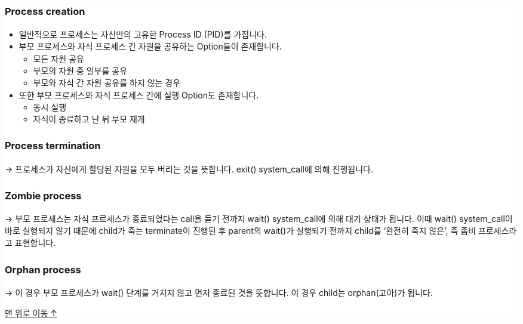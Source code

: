### Process creation

- 일반적으로 프로세스는 자신만의 고유한 Process ID (PID)를 가집니다.
- 부모 프로세스와 자식 프로세스 간 자원을 공유하는 Option들이 존재합니다.
    - 모든 자원 공유
    - 부모의 자원 중 일부를 공유
    - 부모와 자식 간 자원 공유를 하지 않는 경우
- 또한 부모 프로세스와 자식 프로세스 간에 실행 Option도 존재합니다.
    - 동시 실행
    - 자식이 종료하고 난 뒤 부모 재개

### Process termination

→ 프로세스가 자신에게 할당된 자원을 모두 버리는 것을 뜻합니다. exit() system_call에 의해 진행됩니다. 

### Zombie process

→ 부모 프로세스는 자식 프로세스가 종료되었다는 call을 듣기 전까지 wait() system_call에 의해 대기 상태가 됩니다. 이때 wait() system_call이 바로 실행되지 않기 때문에 child가 죽는 terminate이 진행된 후 parent의 wait()가 실행되기 전까지 child를 ‘완전히 죽지 않은’, 즉 좀비 프로세스라고 표현합니다.

### Orphan process

→ 이 경우 부모 프로세스가 wait() 단계를 거치지 않고 먼저 종료된 것을 뜻합니다. 이 경우 child는 orphan(고아)가 됩니다.

<a href="#page-title" class="back-to-top">맨 위로 이동 &uarr;</a>